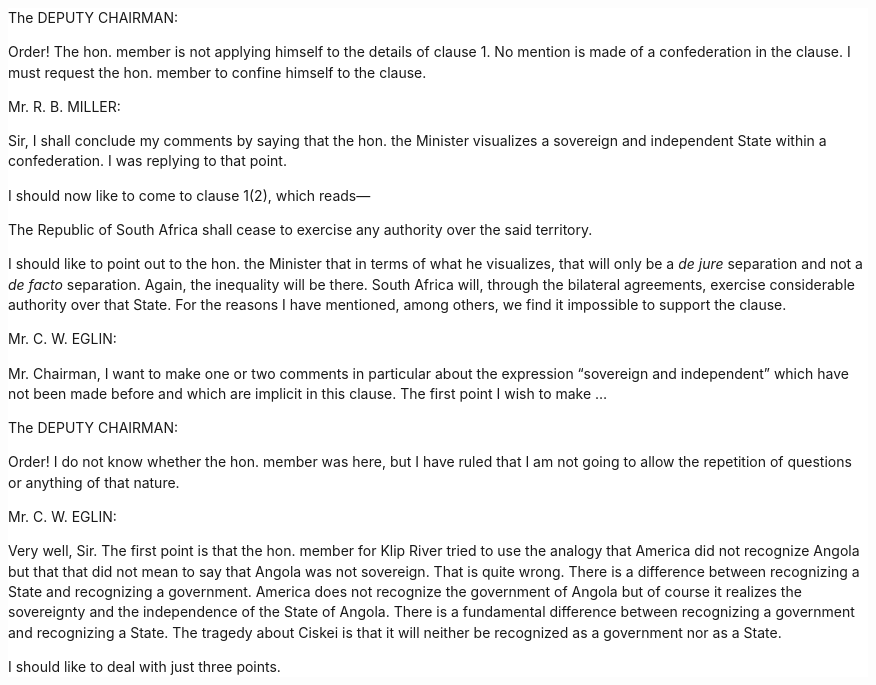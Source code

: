 <from>The <person refersTo="hansard_za">DEPUTY CHAIRMAN</person>:</from>

<p>Order! The hon. member is not applying himself to the details of clause 1. No mention is made of a confederation in the clause. I must request the hon. member to confine himself to the clause.</p>

</speech>

<speech by="#miller">

<from>Mr. <person refersTo="hansard_za">R. B. MILLER</person>:</from>

<p>Sir, I shall conclude my comments by saying that the hon. the Minister visualizes a sovereign and independent State within a confederation. I was replying to that point.</p>

<p>I should now like to come to clause 1(2), which reads&#x2014;</p>

<block name="quote">The Republic of South Africa shall cease to exercise any authority over the said territory.</block>

<p>I should like to point out to the hon. the Minister that in terms of what he visualizes, that will only be a <i>de jure</i> separation and not a <i>de facto</i> separation. Again, the inequality will be there. South Africa will, through the bilateral agreements, exercise considerable authority over that State. For the reasons I have mentioned, among others, we find it impossible to support the clause.</p>

</speech>

<speech by="#eglin">

<from>Mr. <person refersTo="hansard_za">C. W. EGLIN</person>:</from>

<p>Mr. Chairman, I want to make one or two comments in particular about the expression &#x201C;sovereign and independent&#x201D; which have not been made before and which are implicit in this clause. The first point I wish to make &#x2026;</p>

</speech>

<speech by="#deputy_chairman">

<from>The <person refersTo="hansard_za">DEPUTY CHAIRMAN</person>:</from>

<p>Order! I do not know whether the hon. member was here, but I have ruled that I am not going to allow the repetition of questions or anything of that nature.</p>

</speech>

<speech by="#eglin">

<from>Mr. <person refersTo="hansard_za">C. W. EGLIN</person>:</from>

<p>Very well, Sir. The first point is that the hon. member for Klip River tried to use the analogy that America did not recognize Angola but that that did not mean to say that Angola was not sovereign. That is quite wrong. There is a difference between recognizing a State and recognizing a government. America does not recognize the government of Angola but of course it realizes the sovereignty and the independence of the State of Angola. There is a fundamental difference between recognizing a government and recognizing a State. The tragedy about Ciskei is that it will neither be recognized as a government nor as a State.</p>

<p>I should like to deal with just three points.</p>

</speech>
